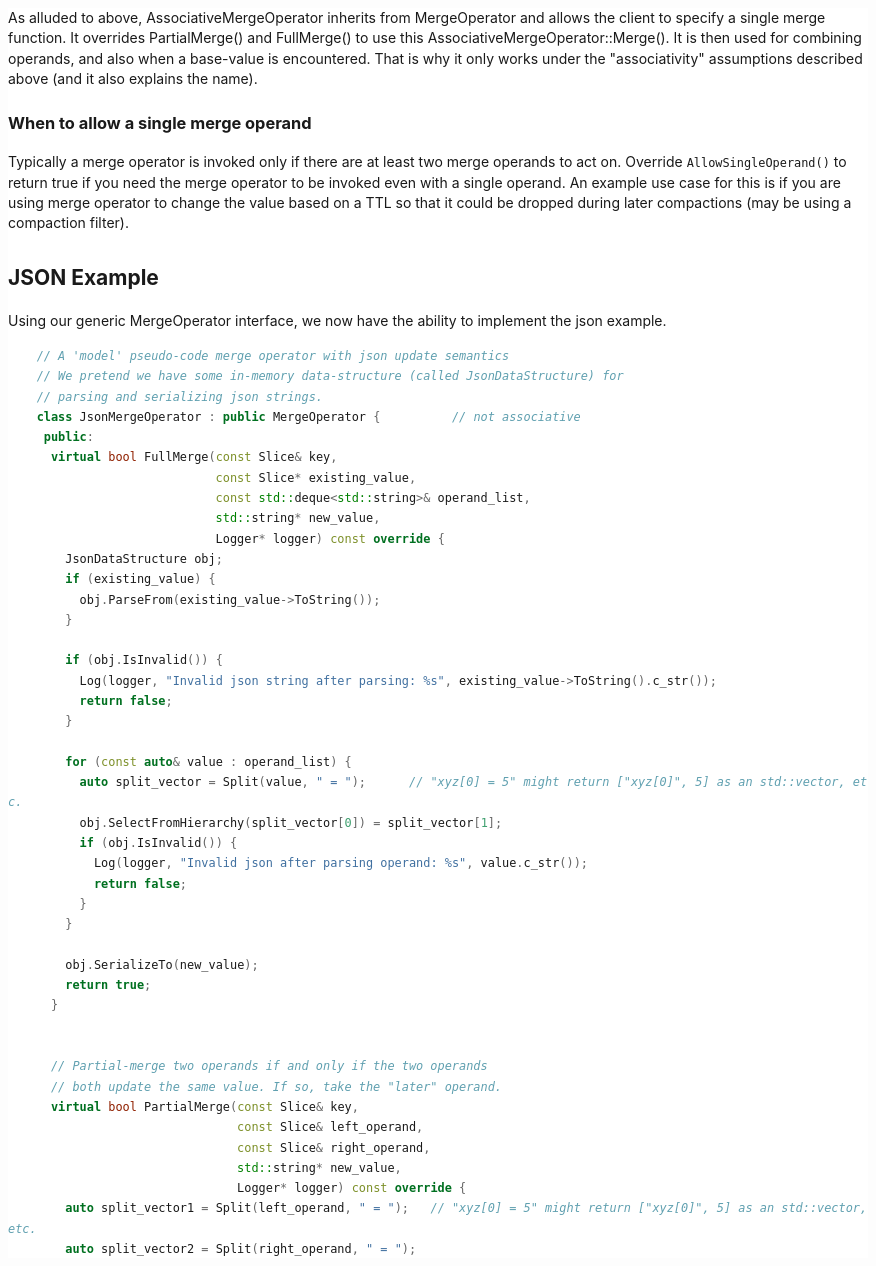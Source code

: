 As alluded to above, AssociativeMergeOperator inherits from MergeOperator and allows the client to specify a single merge function. It overrides PartialMerge() and FullMerge() to use this AssociativeMergeOperator::Merge(). It is then used for combining operands, and also when a base-value is encountered. That is why it only works under the "associativity" assumptions described above (and it also explains the name).

### When to allow a single merge operand

Typically a merge operator is invoked only if there are at least two merge operands to act on. Override `AllowSingleOperand()` to return true if you need the merge operator to be invoked even with a single operand. An example use case for this is if you are using merge operator to change the value based on a TTL so that it could be dropped during later compactions (may be using a compaction filter).

## JSON Example

Using our generic MergeOperator interface, we now have the ability to implement the json example.

```cpp
    // A 'model' pseudo-code merge operator with json update semantics
    // We pretend we have some in-memory data-structure (called JsonDataStructure) for
    // parsing and serializing json strings.
    class JsonMergeOperator : public MergeOperator {          // not associative
     public:
      virtual bool FullMerge(const Slice& key,
                             const Slice* existing_value,
                             const std::deque<std::string>& operand_list,
                             std::string* new_value,
                             Logger* logger) const override {
        JsonDataStructure obj;
        if (existing_value) {
          obj.ParseFrom(existing_value->ToString());
        }

        if (obj.IsInvalid()) {
          Log(logger, "Invalid json string after parsing: %s", existing_value->ToString().c_str());
          return false;
        }

        for (const auto& value : operand_list) {
          auto split_vector = Split(value, " = ");      // "xyz[0] = 5" might return ["xyz[0]", 5] as an std::vector, etc.
          obj.SelectFromHierarchy(split_vector[0]) = split_vector[1];
          if (obj.IsInvalid()) {
            Log(logger, "Invalid json after parsing operand: %s", value.c_str());
            return false;
          }
        }

        obj.SerializeTo(new_value);
        return true;
      }


      // Partial-merge two operands if and only if the two operands
      // both update the same value. If so, take the "later" operand.
      virtual bool PartialMerge(const Slice& key,
                                const Slice& left_operand,
                                const Slice& right_operand,
                                std::string* new_value,
                                Logger* logger) const override {
        auto split_vector1 = Split(left_operand, " = ");   // "xyz[0] = 5" might return ["xyz[0]", 5] as an std::vector, etc.
        auto split_vector2 = Split(right_operand, " = ");
```